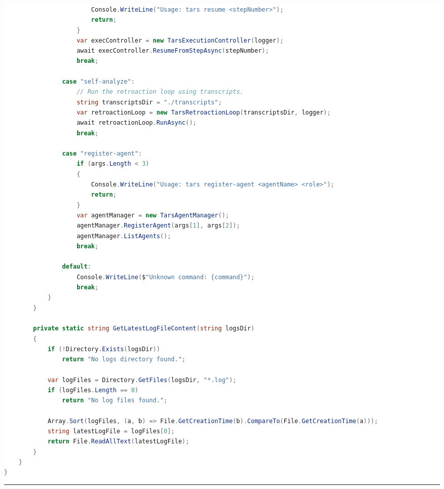 ```csharp
                        Console.WriteLine("Usage: tars resume <stepNumber>");
                        return;
                    }
                    var execController = new TarsExecutionController(logger);
                    await execController.ResumeFromStepAsync(stepNumber);
                    break;

                case "self-analyze":
                    // Run the retroaction loop using transcripts.
                    string transcriptsDir = "./transcripts";
                    var retroactionLoop = new TarsRetroactionLoop(transcriptsDir, logger);
                    await retroactionLoop.RunAsync();
                    break;

                case "register-agent":
                    if (args.Length < 3)
                    {
                        Console.WriteLine("Usage: tars register-agent <agentName> <role>");
                        return;
                    }
                    var agentManager = new TarsAgentManager();
                    agentManager.RegisterAgent(args[1], args[2]);
                    agentManager.ListAgents();
                    break;

                default:
                    Console.WriteLine($"Unknown command: {command}");
                    break;
            }
        }

        private static string GetLatestLogFileContent(string logsDir)
        {
            if (!Directory.Exists(logsDir))
                return "No logs directory found.";

            var logFiles = Directory.GetFiles(logsDir, "*.log");
            if (logFiles.Length == 0)
                return "No log files found.";

            Array.Sort(logFiles, (a, b) => File.GetCreationTime(b).CompareTo(File.GetCreationTime(a)));
            string latestLogFile = logFiles[0];
            return File.ReadAllText(latestLogFile);
        }
    }
}
```

* * *
